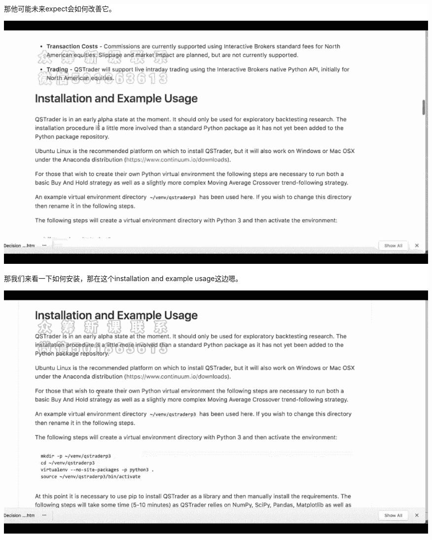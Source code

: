 那他可能未来expect会如何改善它。

![](img/4aca8059f57b56ac1238e8675968ee29_25.png)

那我们来看一下如何安装，那在这个installation and example usage这边嗯。

![](img/4aca8059f57b56ac1238e8675968ee29_27.png)
